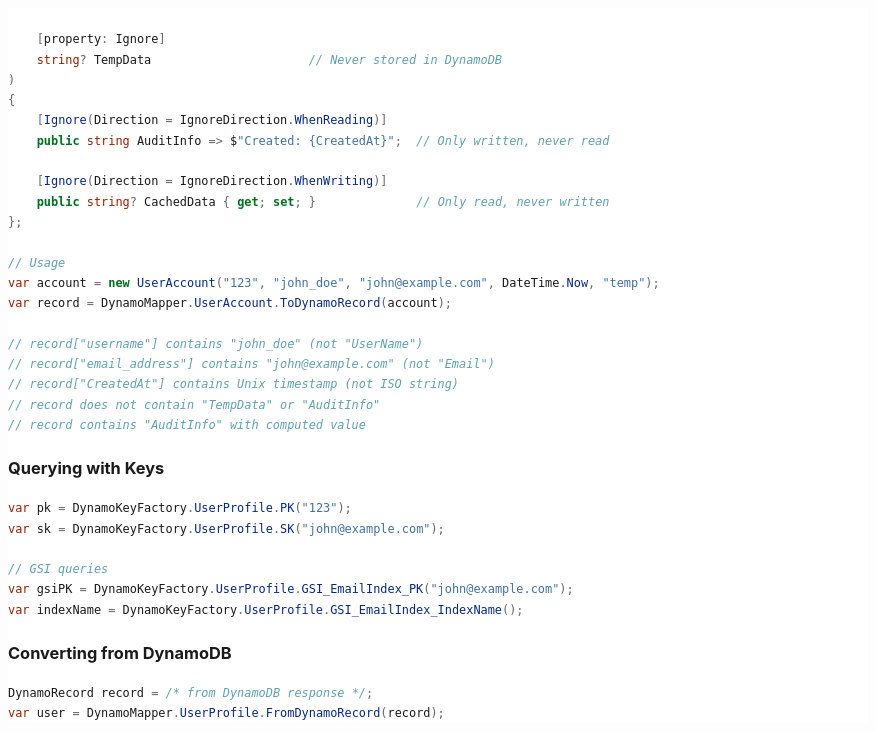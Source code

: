 ```csharp
    
    [property: Ignore]
    string? TempData                      // Never stored in DynamoDB
)
{
    [Ignore(Direction = IgnoreDirection.WhenReading)]
    public string AuditInfo => $"Created: {CreatedAt}";  // Only written, never read
    
    [Ignore(Direction = IgnoreDirection.WhenWriting)]
    public string? CachedData { get; set; }              // Only read, never written
};

// Usage
var account = new UserAccount("123", "john_doe", "john@example.com", DateTime.Now, "temp");
var record = DynamoMapper.UserAccount.ToDynamoRecord(account);

// record["username"] contains "john_doe" (not "UserName")
// record["email_address"] contains "john@example.com" (not "Email") 
// record["CreatedAt"] contains Unix timestamp (not ISO string)
// record does not contain "TempData" or "AuditInfo"
// record contains "AuditInfo" with computed value
```

### Querying with Keys
```csharp
var pk = DynamoKeyFactory.UserProfile.PK("123");
var sk = DynamoKeyFactory.UserProfile.SK("john@example.com");

// GSI queries
var gsiPK = DynamoKeyFactory.UserProfile.GSI_EmailIndex_PK("john@example.com");
var indexName = DynamoKeyFactory.UserProfile.GSI_EmailIndex_IndexName();
```

### Converting from DynamoDB
```csharp
DynamoRecord record = /* from DynamoDB response */;
var user = DynamoMapper.UserProfile.FromDynamoRecord(record);
```
